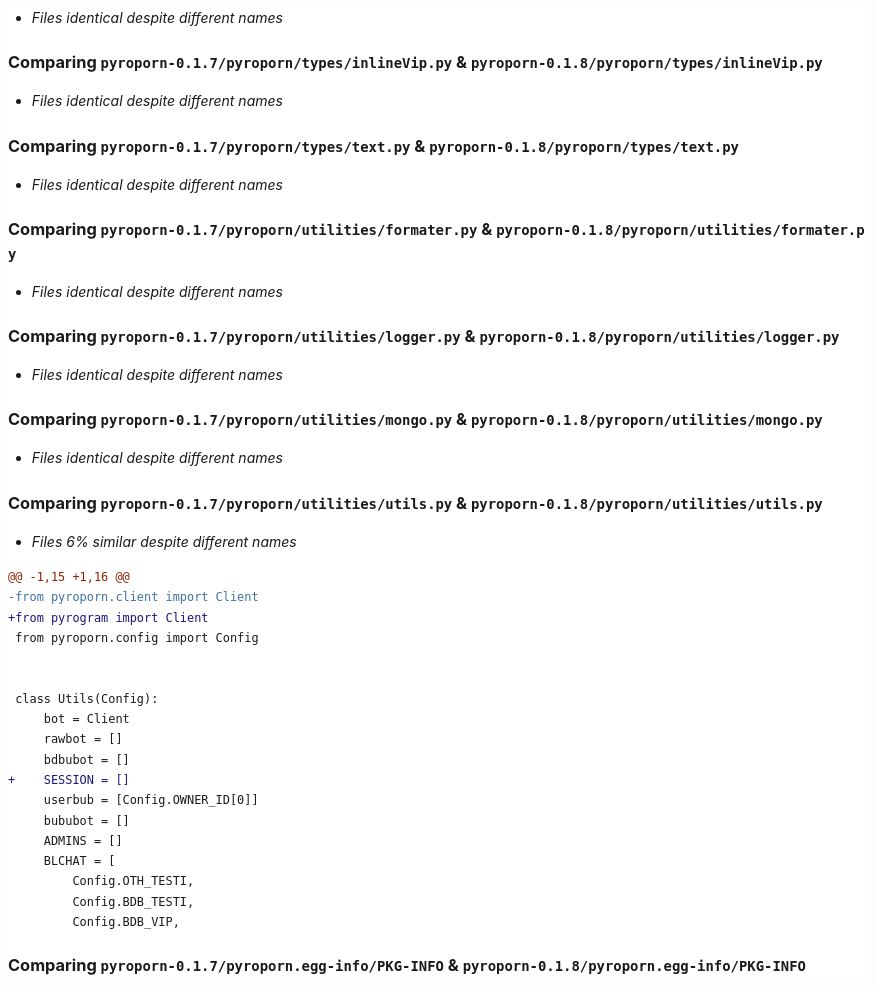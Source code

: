  * *Files identical despite different names*

### Comparing `pyroporn-0.1.7/pyroporn/types/inlineVip.py` & `pyroporn-0.1.8/pyroporn/types/inlineVip.py`

 * *Files identical despite different names*

### Comparing `pyroporn-0.1.7/pyroporn/types/text.py` & `pyroporn-0.1.8/pyroporn/types/text.py`

 * *Files identical despite different names*

### Comparing `pyroporn-0.1.7/pyroporn/utilities/formater.py` & `pyroporn-0.1.8/pyroporn/utilities/formater.py`

 * *Files identical despite different names*

### Comparing `pyroporn-0.1.7/pyroporn/utilities/logger.py` & `pyroporn-0.1.8/pyroporn/utilities/logger.py`

 * *Files identical despite different names*

### Comparing `pyroporn-0.1.7/pyroporn/utilities/mongo.py` & `pyroporn-0.1.8/pyroporn/utilities/mongo.py`

 * *Files identical despite different names*

### Comparing `pyroporn-0.1.7/pyroporn/utilities/utils.py` & `pyroporn-0.1.8/pyroporn/utilities/utils.py`

 * *Files 6% similar despite different names*

```diff
@@ -1,15 +1,16 @@
-from pyroporn.client import Client
+from pyrogram import Client
 from pyroporn.config import Config 
 
 
 class Utils(Config):
     bot = Client
     rawbot = []
     bdbubot = []
+    SESSION = []
     userbub = [Config.OWNER_ID[0]]
     bububot = []
     ADMINS = []
     BLCHAT = [
         Config.OTH_TESTI,
         Config.BDB_TESTI,
         Config.BDB_VIP,
```

### Comparing `pyroporn-0.1.7/pyroporn.egg-info/PKG-INFO` & `pyroporn-0.1.8/pyroporn.egg-info/PKG-INFO`
